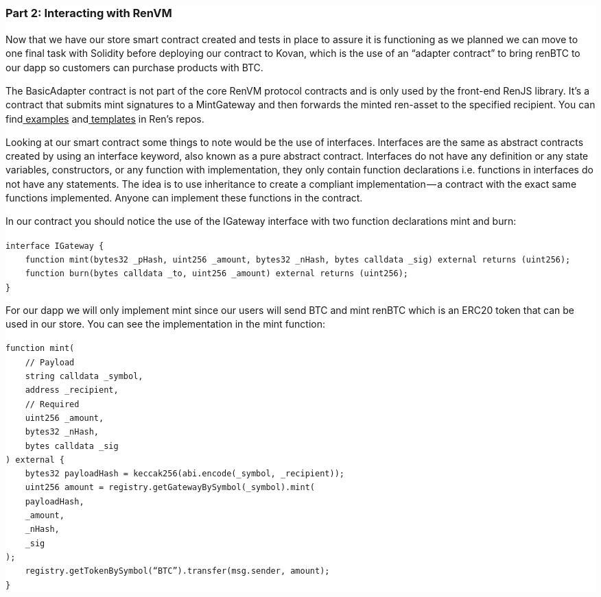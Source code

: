 

### **Part 2: Interacting with RenVM**

Now that we have our store smart contract created and tests in place to assure it is functioning as we planned we can move to one final task with Solidity before deploying our contract to Kovan, which is the use of an “adapter contract” to bring renBTC to our dapp so customers can purchase products with BTC.

The BasicAdapter contract is not part of the core RenVM protocol contracts and is only used by the front-end RenJS library. It’s a contract that submits mint signatures to a MintGateway and then forwards the minted ren-asset to the specified recipient. You can find[ examples](https://github.com/renproject/gateway-sol) and[ templates](https://github.com/renproject/ren-solidity-template) in Ren’s repos.

Looking at our smart contract some things to note would be the use of interfaces. Interfaces are the same as abstract contracts created by using an interface keyword, also known as a pure abstract contract. Interfaces do not have any definition or any state variables, constructors, or any function with implementation, they only contain function declarations i.e. functions in interfaces do not have any statements. The idea is to use inheritance to create a compliant implementation — a contract with the exact same functions implemented. Anyone can implement these functions in the contract.

In our contract you should notice the use of the IGateway interface with two function declarations mint and burn:

```sol
interface IGateway {
    function mint(bytes32 _pHash, uint256 _amount, bytes32 _nHash, bytes calldata _sig) external returns (uint256);
    function burn(bytes calldata _to, uint256 _amount) external returns (uint256);
}
```

For our dapp we will only implement mint since our users will send BTC and mint renBTC which is an ERC20 token that can be used in our store. You can see the implementation in the mint function:

```sol
function mint(
    // Payload
    string calldata _symbol,
    address _recipient,
    // Required
    uint256 _amount,
    bytes32 _nHash,
    bytes calldata _sig
) external {
    bytes32 payloadHash = keccak256(abi.encode(_symbol, _recipient));
    uint256 amount = registry.getGatewayBySymbol(_symbol).mint(
    payloadHash,
    _amount,
    _nHash,
    _sig
);
    registry.getTokenBySymbol(“BTC”).transfer(msg.sender, amount);
}
```
